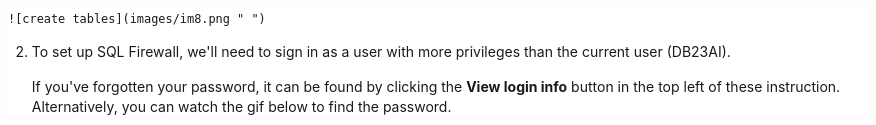     ![create tables](images/im8.png " ")


2. To set up SQL Firewall, we'll need to sign in as a user with more privileges than the current user (DB23AI).

    If you've forgotten your password, it can be found by clicking the **View login info** button in the top left of these instruction. Alternatively, you can watch the gif below to find the password.  
